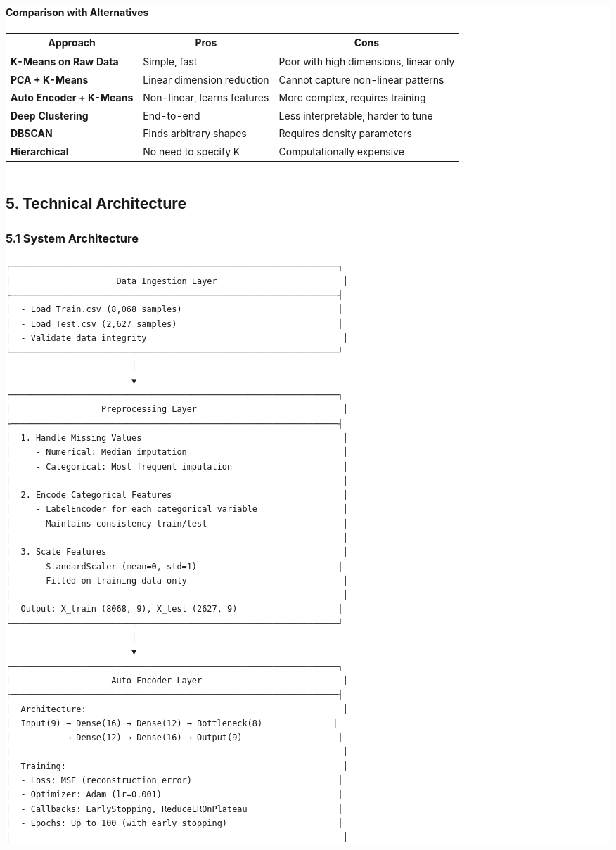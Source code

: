 #### Comparison with Alternatives

| Approach | Pros | Cons |
|----------|------|------|
| **K-Means on Raw Data** | Simple, fast | Poor with high dimensions, linear only |
| **PCA + K-Means** | Linear dimension reduction | Cannot capture non-linear patterns |
| **Auto Encoder + K-Means** | Non-linear, learns features | More complex, requires training |
| **Deep Clustering** | End-to-end | Less interpretable, harder to tune |
| **DBSCAN** | Finds arbitrary shapes | Requires density parameters |
| **Hierarchical** | No need to specify K | Computationally expensive |

---

## 5. Technical Architecture

### 5.1 System Architecture

```
┌─────────────────────────────────────────────────────────────────┐
│                     Data Ingestion Layer                         │
├─────────────────────────────────────────────────────────────────┤
│  - Load Train.csv (8,068 samples)                               │
│  - Load Test.csv (2,627 samples)                                │
│  - Validate data integrity                                       │
└────────────────────────┬────────────────────────────────────────┘
                         │
                         ▼
┌─────────────────────────────────────────────────────────────────┐
│                  Preprocessing Layer                             │
├─────────────────────────────────────────────────────────────────┤
│  1. Handle Missing Values                                        │
│     - Numerical: Median imputation                               │
│     - Categorical: Most frequent imputation                      │
│                                                                  │
│  2. Encode Categorical Features                                  │
│     - LabelEncoder for each categorical variable                 │
│     - Maintains consistency train/test                           │
│                                                                  │
│  3. Scale Features                                               │
│     - StandardScaler (mean=0, std=1)                            │
│     - Fitted on training data only                               │
│                                                                  │
│  Output: X_train (8068, 9), X_test (2627, 9)                    │
└────────────────────────┬────────────────────────────────────────┘
                         │
                         ▼
┌─────────────────────────────────────────────────────────────────┐
│                    Auto Encoder Layer                            │
├─────────────────────────────────────────────────────────────────┤
│  Architecture:                                                   │
│  Input(9) → Dense(16) → Dense(12) → Bottleneck(8)              │
│           → Dense(12) → Dense(16) → Output(9)                   │
│                                                                  │
│  Training:                                                       │
│  - Loss: MSE (reconstruction error)                             │
│  - Optimizer: Adam (lr=0.001)                                   │
│  - Callbacks: EarlyStopping, ReduceLROnPlateau                  │
│  - Epochs: Up to 100 (with early stopping)                      │
│                                                                  │
```